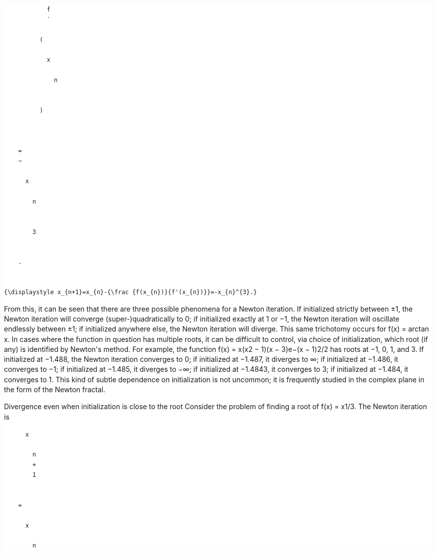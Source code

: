             
              
                f
                ′
              
              (
              
                x
                
                  n
                
              
              )
            
          
        
        =
        −
        
          x
          
            n
          
          
            3
          
        
        .
      
    
    {\displaystyle x_{n+1}=x_{n}-{\frac {f(x_{n})}{f'(x_{n})}}=-x_{n}^{3}.}
  

From this, it can be seen that there are three possible phenomena for a Newton iteration. If initialized strictly between ±1, the Newton iteration will converge (super-)quadratically to 0; if initialized exactly at 1 or −1, the Newton iteration will oscillate endlessly between ±1; if initialized anywhere else, the Newton iteration will diverge. This same trichotomy occurs for f(x) = arctan x.
In cases where the function in question has multiple roots, it can be difficult to control, via choice of initialization, which root (if any) is identified by Newton's method. For example, the function f(x) = x(x2 − 1)(x − 3)e−(x − 1)2/2 has roots at −1, 0, 1, and 3. If initialized at −1.488, the Newton iteration converges to 0; if initialized at −1.487, it diverges to ∞; if initialized at −1.486, it converges to −1; if initialized at −1.485, it diverges to −∞; if initialized at −1.4843, it converges to 3; if initialized at −1.484, it converges to 1. This kind of subtle dependence on initialization is not uncommon; it is frequently studied in the complex plane in the form of the Newton fractal.

Divergence even when initialization is close to the root
Consider the problem of finding a root of f(x) = x1/3. The Newton iteration is

  
    
      
        
          x
          
            n
            +
            1
          
        
        =
        
          x
          
            n
          